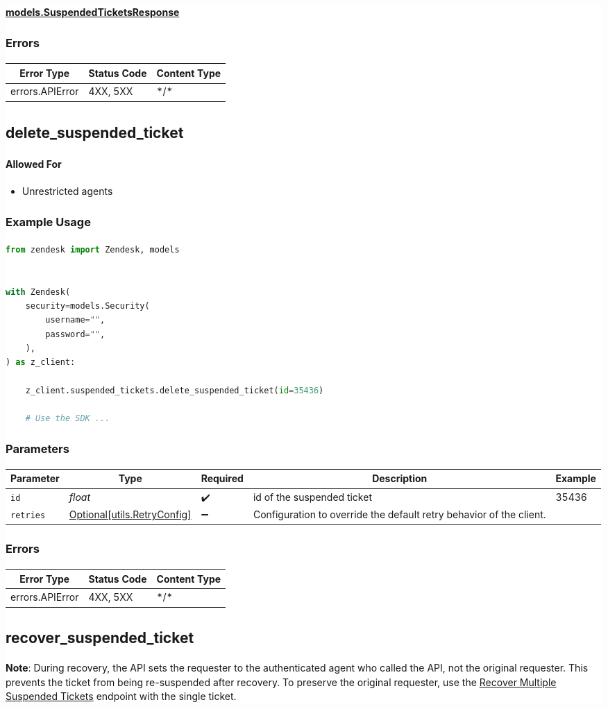 **[models.SuspendedTicketsResponse](../../models/suspendedticketsresponse.md)**

### Errors

| Error Type      | Status Code     | Content Type    |
| --------------- | --------------- | --------------- |
| errors.APIError | 4XX, 5XX        | \*/\*           |

## delete_suspended_ticket

#### Allowed For

* Unrestricted agents


### Example Usage

```python
from zendesk import Zendesk, models


with Zendesk(
    security=models.Security(
        username="",
        password="",
    ),
) as z_client:

    z_client.suspended_tickets.delete_suspended_ticket(id=35436)

    # Use the SDK ...

```

### Parameters

| Parameter                                                           | Type                                                                | Required                                                            | Description                                                         | Example                                                             |
| ------------------------------------------------------------------- | ------------------------------------------------------------------- | ------------------------------------------------------------------- | ------------------------------------------------------------------- | ------------------------------------------------------------------- |
| `id`                                                                | *float*                                                             | :heavy_check_mark:                                                  | id of the suspended ticket                                          | 35436                                                               |
| `retries`                                                           | [Optional[utils.RetryConfig]](../../models/utils/retryconfig.md)    | :heavy_minus_sign:                                                  | Configuration to override the default retry behavior of the client. |                                                                     |

### Errors

| Error Type      | Status Code     | Content Type    |
| --------------- | --------------- | --------------- |
| errors.APIError | 4XX, 5XX        | \*/\*           |

## recover_suspended_ticket

**Note**: During recovery, the API sets the requester to the authenticated agent who called the API, not the original requester. This prevents the ticket from being re-suspended after recovery. To preserve the original requester, use the [Recover Multiple Suspended Tickets](#recover-multiple-suspended-tickets) endpoint with the single ticket.
